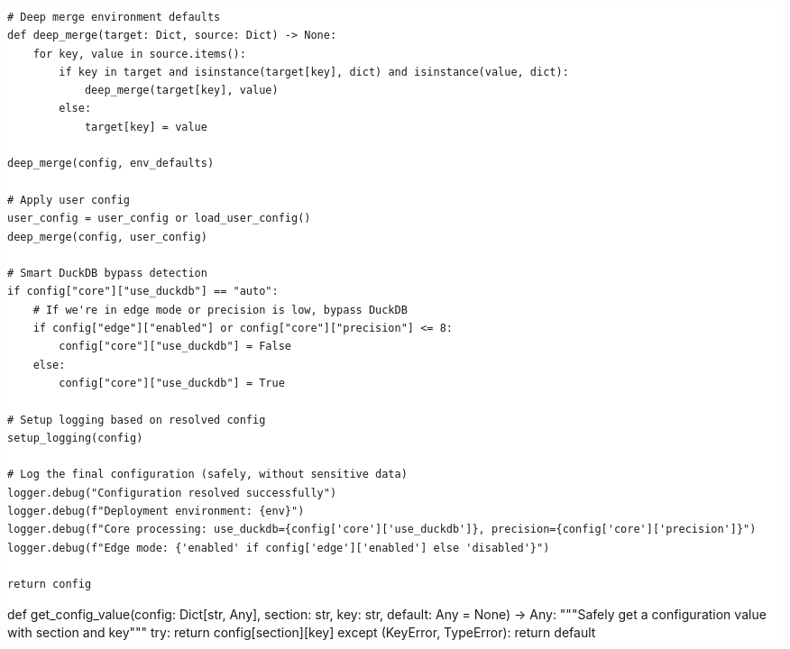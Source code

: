    # Deep merge environment defaults
    def deep_merge(target: Dict, source: Dict) -> None:
        for key, value in source.items():
            if key in target and isinstance(target[key], dict) and isinstance(value, dict):
                deep_merge(target[key], value)
            else:
                target[key] = value
    
    deep_merge(config, env_defaults)
    
    # Apply user config
    user_config = user_config or load_user_config()
    deep_merge(config, user_config)
    
    # Smart DuckDB bypass detection
    if config["core"]["use_duckdb"] == "auto":
        # If we're in edge mode or precision is low, bypass DuckDB
        if config["edge"]["enabled"] or config["core"]["precision"] <= 8:
            config["core"]["use_duckdb"] = False
        else:
            config["core"]["use_duckdb"] = True
    
    # Setup logging based on resolved config
    setup_logging(config)
    
    # Log the final configuration (safely, without sensitive data)
    logger.debug("Configuration resolved successfully")
    logger.debug(f"Deployment environment: {env}")
    logger.debug(f"Core processing: use_duckdb={config['core']['use_duckdb']}, precision={config['core']['precision']}")
    logger.debug(f"Edge mode: {'enabled' if config['edge']['enabled'] else 'disabled'}")
    
    return config

def get_config_value(config: Dict[str, Any], 
                     section: str, 
                     key: str, 
                     default: Any = None) -> Any:
    """Safely get a configuration value with section and key"""
    try:
        return config[section][key]
    except (KeyError, TypeError):
        return default
